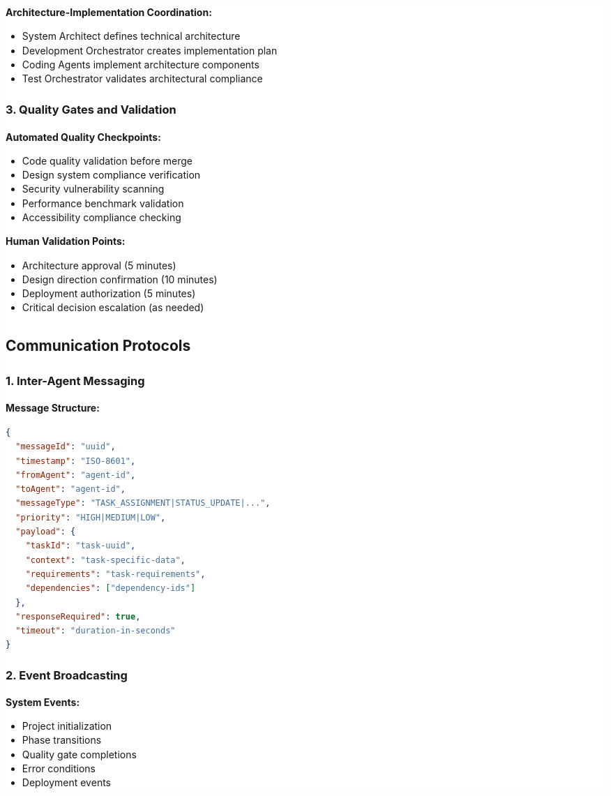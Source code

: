 **Architecture-Implementation Coordination:**
- System Architect defines technical architecture
- Development Orchestrator creates implementation plan
- Coding Agents implement architecture components
- Test Orchestrator validates architectural compliance

### 3. Quality Gates and Validation
**Automated Quality Checkpoints:**
- Code quality validation before merge
- Design system compliance verification
- Security vulnerability scanning
- Performance benchmark validation
- Accessibility compliance checking

**Human Validation Points:**
- Architecture approval (5 minutes)
- Design direction confirmation (10 minutes)
- Deployment authorization (5 minutes)
- Critical decision escalation (as needed)

## Communication Protocols

### 1. Inter-Agent Messaging
**Message Structure:**
```json
{
  "messageId": "uuid",
  "timestamp": "ISO-8601",
  "fromAgent": "agent-id",
  "toAgent": "agent-id",
  "messageType": "TASK_ASSIGNMENT|STATUS_UPDATE|...",
  "priority": "HIGH|MEDIUM|LOW",
  "payload": {
    "taskId": "task-uuid",
    "context": "task-specific-data",
    "requirements": "task-requirements",
    "dependencies": ["dependency-ids"]
  },
  "responseRequired": true,
  "timeout": "duration-in-seconds"
}
```

### 2. Event Broadcasting
**System Events:**
- Project initialization
- Phase transitions
- Quality gate completions
- Error conditions
- Deployment events
